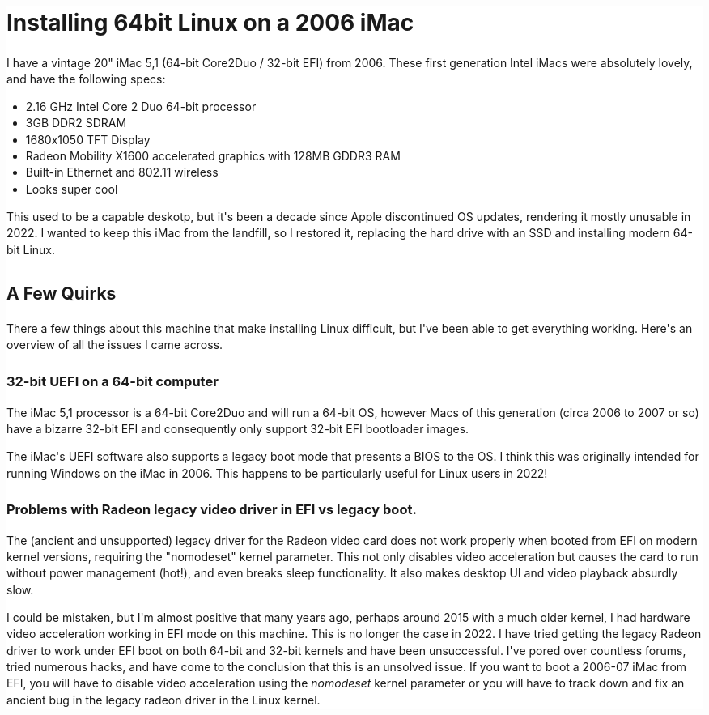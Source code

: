 # Installing 64bit Linux on a 2006 iMac

I have a vintage 20" iMac 5,1 (64-bit Core2Duo / 32-bit EFI) from 2006. These first generation Intel iMacs were absolutely lovely, and
have the following specs:

- 2.16 GHz Intel Core 2 Duo 64-bit processor
- 3GB DDR2 SDRAM
- 1680x1050 TFT Display
- Radeon Mobility X1600 accelerated graphics with 128MB GDDR3 RAM
- Built-in Ethernet and 802.11 wireless
- Looks super cool

This used to be a capable deskotp, but it's been a decade since Apple discontinued OS updates, rendering it mostly unusable in 2022.
I wanted to keep this iMac from the landfill, so I restored it, replacing the hard drive with an SSD and installing modern 64-bit Linux.



## A Few Quirks

There a few things about this machine that make installing Linux difficult, but I've been able to get everything working.
Here's an overview of all the issues I came across.



### 32-bit UEFI on a 64-bit computer

The iMac 5,1 processor is a 64-bit Core2Duo and will run a 64-bit OS, however Macs of this generation (circa 2006 to 2007 or so) have a bizarre 32-bit EFI and consequently only support 32-bit EFI bootloader images.

The iMac's UEFI software also supports a legacy boot mode that presents a BIOS to the OS. I think this was originally intended for running Windows on the iMac in 2006. This happens to be particularly useful for Linux users in 2022!



### Problems with Radeon legacy video driver in EFI vs legacy boot.

The (ancient and unsupported) legacy driver for the Radeon video card does not work properly when booted from EFI on modern kernel versions, requiring the "nomodeset" kernel parameter. This not only disables video acceleration but causes the card to run without power management (hot!), and even breaks sleep functionality. It also makes desktop UI and video playback absurdly slow.

I could be mistaken, but I'm almost positive that many years ago, perhaps around 2015 with a much older kernel, I had hardware video acceleration working in EFI mode on this machine. This is no longer the case in 2022. I have tried getting the legacy Radeon driver to work under EFI boot on both 64-bit and 32-bit kernels and have been unsuccessful. I've pored over countless forums, tried numerous hacks, and have come to the conclusion that this is an unsolved issue. If you want to boot a 2006-07 iMac from EFI, you will have to disable video acceleration using the *nomodeset* kernel parameter or you will have to track down and fix an ancient bug in the legacy radeon driver in the Linux kernel.
